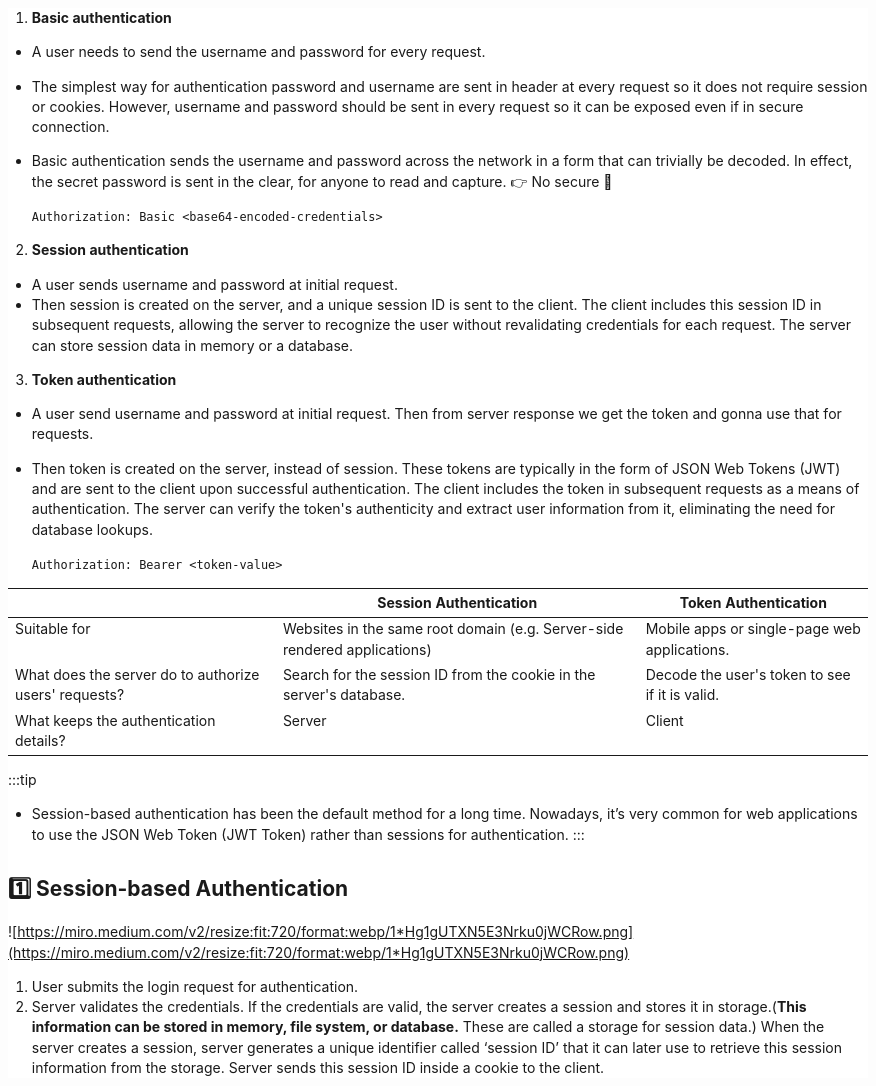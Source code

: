 1. **Basic authentication** 
  - A user needs to send the username and password for every request.
  - The simplest way for authentication password and username are sent in header at every request so it does not require session or cookies. However, username and password should be sent in every request so it can be exposed even if in secure connection. 
  - Basic authentication sends the username and password across the network in a form that can trivially be decoded. In effect, the secret password is sent in the clear, for anyone to read and capture. 👉 No secure 🚫
   
    ```
    Authorization: Basic <base64-encoded-credentials>
    ```

2. **Session authentication** 
  - A user sends username and password at initial request. 
  - Then session is created on the server, and a unique session ID is sent to the client. The client includes this session ID in subsequent requests, allowing the server to recognize the user without revalidating credentials for each request. The server can store session data in memory or a database.

3. **Token authentication** 
  - A user send username and password at initial request. Then from server response we get the token and gonna use that for requests.
  - Then token is created on the server, instead of session. These tokens are typically in the form of JSON Web Tokens (JWT) and are sent to the client upon successful authentication. The client includes the token in subsequent requests as a means of authentication. The server can verify the token's authenticity and extract user information from it, eliminating the need for database lookups.

    ```
    Authorization: Bearer <token-value>
    ```   
 

|  | Session Authentication | Token Authentication |
| --- | --- | --- |
| Suitable for | Websites in the same root domain (e.g. Server-side rendered applications) | Mobile apps or single-page web applications. |
| What does the server do to authorize users' requests? | Search for the session ID from the cookie in the server's database. | Decode the user's token to see if it is valid. |
| What keeps the authentication details? | Server | Client |



:::tip
- Session-based authentication has been the default method for a long time. Nowadays, it’s very common for web applications to use the JSON Web Token (JWT Token) rather than sessions for authentication.
:::

## 1️⃣ Session-based Authentication

![https://miro.medium.com/v2/resize:fit:720/format:webp/1*Hg1gUTXN5E3Nrku0jWCRow.png](https://miro.medium.com/v2/resize:fit:720/format:webp/1*Hg1gUTXN5E3Nrku0jWCRow.png)

1. User submits the login request for authentication.
2. Server validates the credentials. If the credentials are valid, the server creates a session and stores it in storage.(**This information can be stored in memory, file system, or database.** These are called a storage for session data.) When the server creates a session, server generates a unique identifier called ‘session ID’ that it can later use to retrieve this session information from the storage. Server sends this session ID inside a cookie to the client.
    